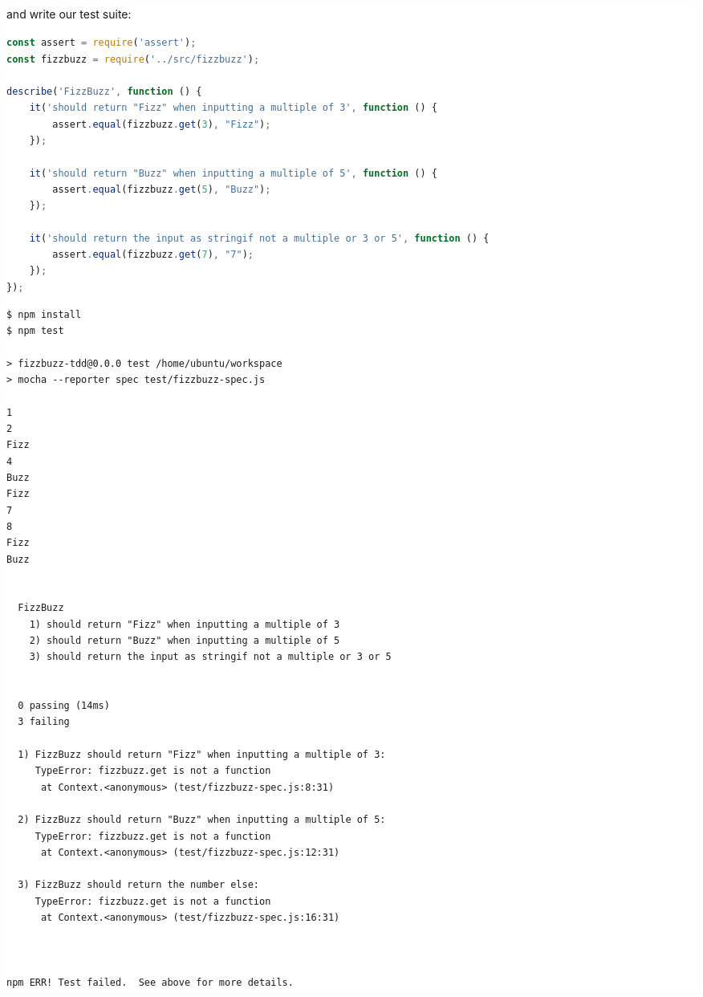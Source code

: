 and write our test suite:

```js
const assert = require('assert');
const fizzbuzz = require('../src/fizzbuzz');

describe('FizzBuzz', function () {
    it('should return "Fizz" when inputting a multiple of 3', function () {
        assert.equal(fizzbuzz.get(3), "Fizz");
    });
    
    it('should return "Buzz" when inputting a multiple of 5', function () {
        assert.equal(fizzbuzz.get(5), "Buzz");
    });
    
    it('should return the input as stringif not a multiple or 3 or 5', function () {
        assert.equal(fizzbuzz.get(7), "7");
    });
});
```

```
$ npm install
$ npm test

> fizzbuzz-tdd@0.0.0 test /home/ubuntu/workspace
> mocha --reporter spec test/fizzbuzz-spec.js

1
2
Fizz
4
Buzz
Fizz
7
8
Fizz
Buzz


  FizzBuzz
    1) should return "Fizz" when inputting a multiple of 3
    2) should return "Buzz" when inputting a multiple of 5
    3) should return the input as stringif not a multiple or 3 or 5


  0 passing (14ms)
  3 failing

  1) FizzBuzz should return "Fizz" when inputting a multiple of 3:
     TypeError: fizzbuzz.get is not a function
      at Context.<anonymous> (test/fizzbuzz-spec.js:8:31)

  2) FizzBuzz should return "Buzz" when inputting a multiple of 5:
     TypeError: fizzbuzz.get is not a function
      at Context.<anonymous> (test/fizzbuzz-spec.js:12:31)

  3) FizzBuzz should return the number else:
     TypeError: fizzbuzz.get is not a function
      at Context.<anonymous> (test/fizzbuzz-spec.js:16:31)



npm ERR! Test failed.  See above for more details.
```
